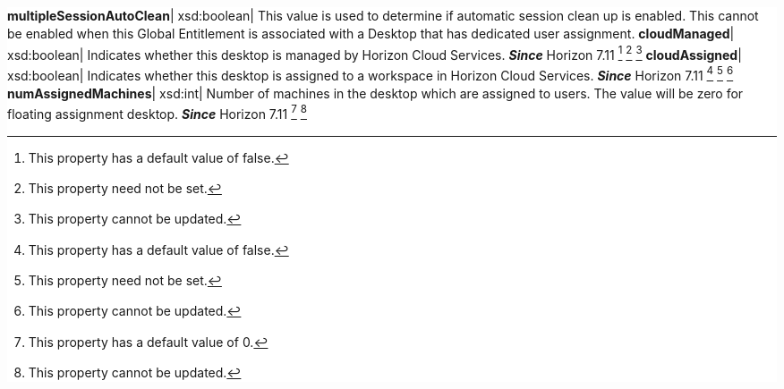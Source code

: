 **multipleSessionAutoClean**|  xsd:boolean|  This value is used to determine if automatic session clean up is enabled. This cannot be enabled when this Global Entitlement is associated with a Desktop that has dedicated user assignment.
**cloudManaged**|  xsd:boolean|  Indicates whether this desktop is managed by Horizon Cloud Services.  **_Since_** Horizon 7.11 [^5] [^1] [^2]
**cloudAssigned**|  xsd:boolean|  Indicates whether this desktop is assigned to a workspace in Horizon Cloud Services.  **_Since_** Horizon 7.11 [^5] [^1] [^2]
**numAssignedMachines**|  xsd:int|  Number of machines in the desktop which are assigned to users. The value will be zero for floating assignment desktop.  **_Since_** Horizon 7.11 [^19] [^2]


 


[^1]: This property need not be set.
[^2]: This property cannot be updated.
[^5]: This property has a default value of false.
[^6]: This property has a default value of true.
[^17]: This property has a default value of 'DISABLED'.
[^19]: This property has a default value of 0.